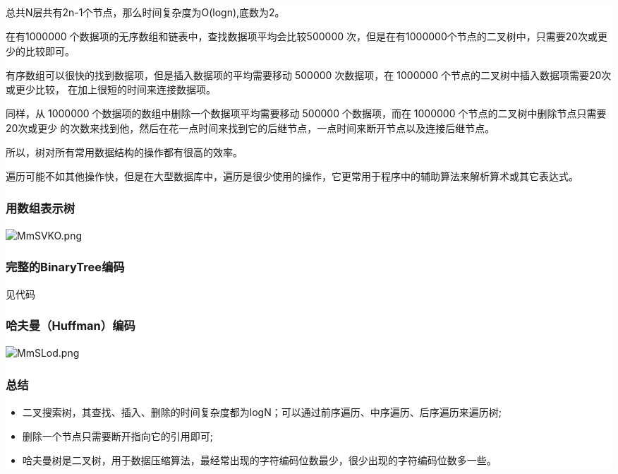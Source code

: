 总共N层共有2n-1个节点，那么时间复杂度为O(logn),底数为2。

在有1000000 个数据项的无序数组和链表中，查找数据项平均会比较500000 次，但是在有1000000个节点的二叉树中，只需要20次或更少的比较即可。

有序数组可以很快的找到数据项，但是插入数据项的平均需要移动 500000 次数据项，在 1000000 个节点的二叉树中插入数据项需要20次或更少比较，
在加上很短的时间来连接数据项。

同样，从 1000000 个数据项的数组中删除一个数据项平均需要移动 500000 个数据项，而在 1000000 个节点的二叉树中删除节点只需要20次或更少
的次数来找到他，然后在花一点时间来找到它的后继节点，一点时间来断开节点以及连接后继节点。

所以，树对所有常用数据结构的操作都有很高的效率。

遍历可能不如其他操作快，但是在大型数据库中，遍历是很少使用的操作，它更常用于程序中的辅助算法来解析算术或其它表达式。
### 用数组表示树
![MmSVKO.png](https://s2.ax1x.com/2019/11/09/MmSVKO.png)
### 完整的BinaryTree编码
见代码
### 哈夫曼（Huffman）编码
![MmSLod.png](https://s2.ax1x.com/2019/11/09/MmSLod.png)
### 总结
- 二叉搜索树，其查找、插入、删除的时间复杂度都为logN；可以通过前序遍历、中序遍历、后序遍历来遍历树;

- 删除一个节点只需要断开指向它的引用即可;

- 哈夫曼树是二叉树，用于数据压缩算法，最经常出现的字符编码位数最少，很少出现的字符编码位数多一些。